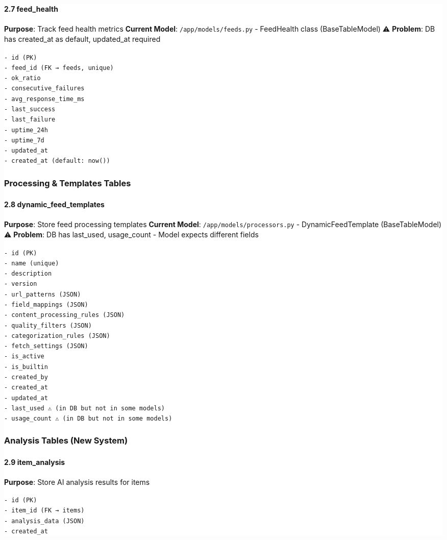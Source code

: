 #### 2.7 feed_health
**Purpose**: Track feed health metrics
**Current Model**: `/app/models/feeds.py` - FeedHealth class (BaseTableModel) ⚠️
**Problem**: DB has created_at as default, updated_at required
```
- id (PK)
- feed_id (FK → feeds, unique)
- ok_ratio
- consecutive_failures
- avg_response_time_ms
- last_success
- last_failure
- uptime_24h
- uptime_7d
- updated_at
- created_at (default: now())
```

### Processing & Templates Tables

#### 2.8 dynamic_feed_templates
**Purpose**: Store feed processing templates
**Current Model**: `/app/models/processors.py` - DynamicFeedTemplate (BaseTableModel) ⚠️
**Problem**: DB has last_used, usage_count - Model expects different fields
```
- id (PK)
- name (unique)
- description
- version
- url_patterns (JSON)
- field_mappings (JSON)
- content_processing_rules (JSON)
- quality_filters (JSON)
- categorization_rules (JSON)
- fetch_settings (JSON)
- is_active
- is_builtin
- created_by
- created_at
- updated_at
- last_used ⚠️ (in DB but not in some models)
- usage_count ⚠️ (in DB but not in some models)
```

### Analysis Tables (New System)

#### 2.9 item_analysis
**Purpose**: Store AI analysis results for items
```
- id (PK)
- item_id (FK → items)
- analysis_data (JSON)
- created_at
```
